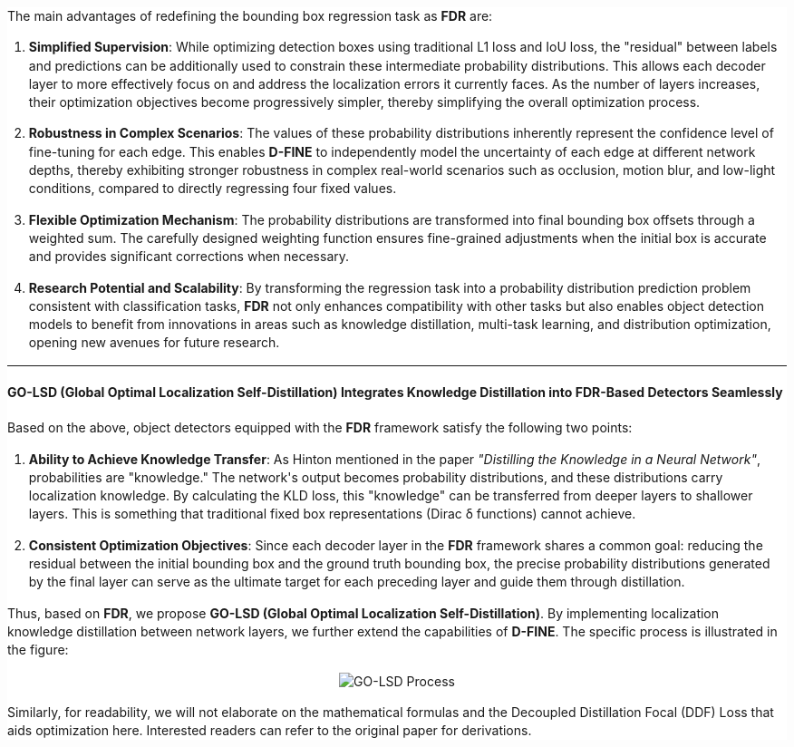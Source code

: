 The main advantages of redefining the bounding box regression task as **FDR** are:

1. **Simplified Supervision**: While optimizing detection boxes using traditional L1 loss and IoU loss, the "residual" between labels and predictions can be additionally used to constrain these intermediate probability distributions. This allows each decoder layer to more effectively focus on and address the localization errors it currently faces. As the number of layers increases, their optimization objectives become progressively simpler, thereby simplifying the overall optimization process.

2. **Robustness in Complex Scenarios**: The values of these probability distributions inherently represent the confidence level of fine-tuning for each edge. This enables **D-FINE** to independently model the uncertainty of each edge at different network depths, thereby exhibiting stronger robustness in complex real-world scenarios such as occlusion, motion blur, and low-light conditions, compared to directly regressing four fixed values.

3. **Flexible Optimization Mechanism**: The probability distributions are transformed into final bounding box offsets through a weighted sum. The carefully designed weighting function ensures fine-grained adjustments when the initial box is accurate and provides significant corrections when necessary.

4. **Research Potential and Scalability**: By transforming the regression task into a probability distribution prediction problem consistent with classification tasks, **FDR** not only enhances compatibility with other tasks but also enables object detection models to benefit from innovations in areas such as knowledge distillation, multi-task learning, and distribution optimization, opening new avenues for future research.

---

#### **GO-LSD (Global Optimal Localization Self-Distillation)** Integrates Knowledge Distillation into FDR-Based Detectors Seamlessly

Based on the above, object detectors equipped with the **FDR** framework satisfy the following two points:

1. **Ability to Achieve Knowledge Transfer**: As Hinton mentioned in the paper *"Distilling the Knowledge in a Neural Network"*, probabilities are "knowledge." The network's output becomes probability distributions, and these distributions carry localization knowledge. By calculating the KLD loss, this "knowledge" can be transferred from deeper layers to shallower layers. This is something that traditional fixed box representations (Dirac δ functions) cannot achieve.

2. **Consistent Optimization Objectives**: Since each decoder layer in the **FDR** framework shares a common goal: reducing the residual between the initial bounding box and the ground truth bounding box, the precise probability distributions generated by the final layer can serve as the ultimate target for each preceding layer and guide them through distillation.

Thus, based on **FDR**, we propose **GO-LSD (Global Optimal Localization Self-Distillation)**. By implementing localization knowledge distillation between network layers, we further extend the capabilities of **D-FINE**. The specific process is illustrated in the figure:

<p align="center">
    <img src="https://raw.githubusercontent.com/Peterande/storage/master/figs/go_lsd-1.jpg" alt="GO-LSD Process" width="666">
</p>

Similarly, for readability, we will not elaborate on the mathematical formulas and the Decoupled Distillation Focal (DDF) Loss that aids optimization here. Interested readers can refer to the original paper for derivations.
